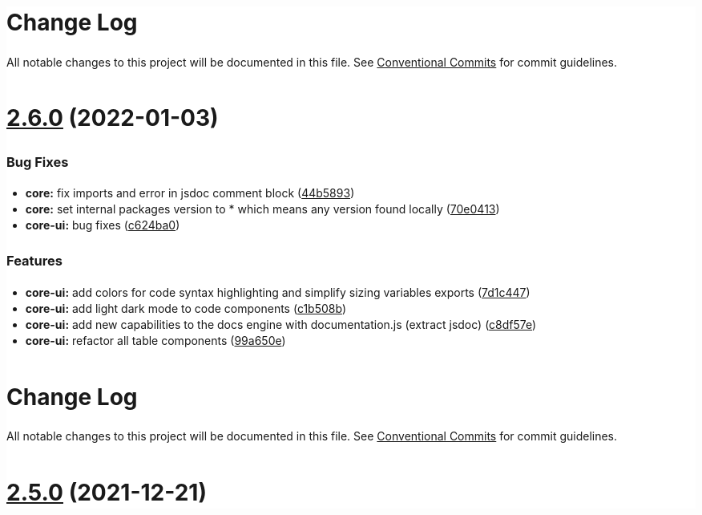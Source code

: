 # Change Log

All notable changes to this project will be documented in this file. See
[Conventional Commits](https://conventionalcommits.org) for commit guidelines.

# [2.6.0](https://github.com/newrade/newrade-core/compare/@newrade/core-gatsby-ui@2.5.0...@newrade/core-gatsby-ui@2.6.0) (2022-01-03)

### Bug Fixes

- **core:** fix imports and error in jsdoc comment block
  ([44b5893](https://github.com/newrade/newrade-core/commit/44b58930bfdc7c258c9a6516667ab9bfeabd3537))
- **core:** set internal packages version to \* which means any version found
  locally
  ([70e0413](https://github.com/newrade/newrade-core/commit/70e0413057146e125018ba6d5f7781a9a1a329f5))
- **core-ui:** bug fixes
  ([c624ba0](https://github.com/newrade/newrade-core/commit/c624ba0d1103c546a18fcbeb12c8f0923039a4b9))

### Features

- **core-ui:** add colors for code syntax highlighting and simplify sizing
  variables exports
  ([7d1c447](https://github.com/newrade/newrade-core/commit/7d1c44723a8064037786c212310c45c2d7e9456d))
- **core-ui:** add light dark mode to code components
  ([c1b508b](https://github.com/newrade/newrade-core/commit/c1b508b928fdf5e312928a29578fc25f8b33899f))
- **core-ui:** add new capabilities to the docs engine with documentation.js
  (extract jsdoc)
  ([c8df57e](https://github.com/newrade/newrade-core/commit/c8df57e9aaeb72525848d2e2eb13a046137e2be8))
- **core-ui:** refactor all table components
  ([99a650e](https://github.com/newrade/newrade-core/commit/99a650e1ece0d45d3db20e109ad23c0e5a2940d0))

# Change Log

All notable changes to this project will be documented in this file. See
[Conventional Commits](https://conventionalcommits.org) for commit guidelines.

# [2.5.0](https://github.com/newrade/newrade-core/compare/@newrade/core-gatsby-ui@2.4.0...@newrade/core-gatsby-ui@2.5.0) (2021-12-21)
